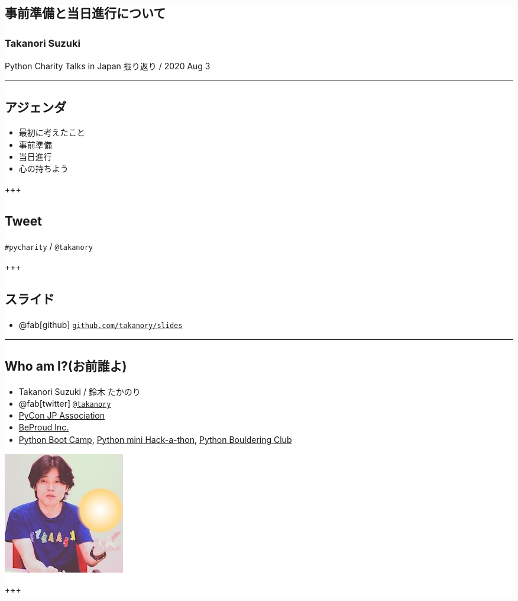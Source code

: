## 事前準備と当日進行について

### Takanori Suzuki

Python Charity Talks in Japan 振り返り / 2020 Aug 3

---

## アジェンダ

* 最初に考えたこと
* 事前準備
* 当日進行
* 心の持ちよう

+++

## Tweet

`#pycharity` / `@takanory`

+++

## スライド

* @fab[github] [`github.com/takanory/slides`](https://github.com/takanory/slides)

---

## Who am I?(お前誰よ)

* Takanori Suzuki / 鈴木 たかのり
* @fab[twitter] [`@takanory`](https://twitter.com/takanory)
* [PyCon JP Association](https://www.pycon.jp)
* [BeProud Inc.](https://www.beproud.jp)
* [Python Boot Camp](https://www.pycon.jp/support/bootcamp.html), [Python mini Hack-a-thon](https://pyhack.connpass.com/), [Python Bouldering Club](https://kabepy.connpass.com/)

![takanory](assets/images/sokidan-square.jpg)

+++
